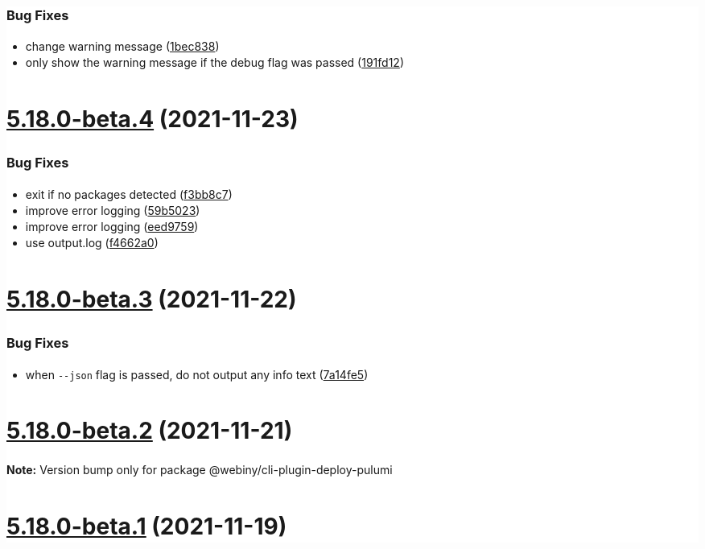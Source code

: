 
### Bug Fixes

* change warning message ([1bec838](https://github.com/webiny/webiny-js/commit/1bec8380111111310c2794baea8aed5c5d0781f4))
* only show the warning message if the debug flag was passed ([191fd12](https://github.com/webiny/webiny-js/commit/191fd12476a2090cbd84b533cd96ca6e671e7333))





# [5.18.0-beta.4](https://github.com/webiny/webiny-js/compare/v5.18.0-beta.3...v5.18.0-beta.4) (2021-11-23)


### Bug Fixes

* exit if no packages detected ([f3bb8c7](https://github.com/webiny/webiny-js/commit/f3bb8c7d9b46ec9ebe7ecfe01d890e407ddcf91d))
* improve error logging ([59b5023](https://github.com/webiny/webiny-js/commit/59b50236dd509d3497ef6a5ebac1839ca299f52c))
* improve error logging ([eed9759](https://github.com/webiny/webiny-js/commit/eed9759ad9bb5ce2e70f08c7e686987f19ddc045))
* use output.log ([f4662a0](https://github.com/webiny/webiny-js/commit/f4662a02d0918a16970b673b3e661d3320182253))





# [5.18.0-beta.3](https://github.com/webiny/webiny-js/compare/v5.18.0-beta.2...v5.18.0-beta.3) (2021-11-22)


### Bug Fixes

* when `--json` flag is passed, do not output any info text ([7a14fe5](https://github.com/webiny/webiny-js/commit/7a14fe55b70ac432354553818a37762368631509))





# [5.18.0-beta.2](https://github.com/webiny/webiny-js/compare/v5.18.0-beta.1...v5.18.0-beta.2) (2021-11-21)

**Note:** Version bump only for package @webiny/cli-plugin-deploy-pulumi





# [5.18.0-beta.1](https://github.com/webiny/webiny-js/compare/v5.18.0-beta.0...v5.18.0-beta.1) (2021-11-19)
